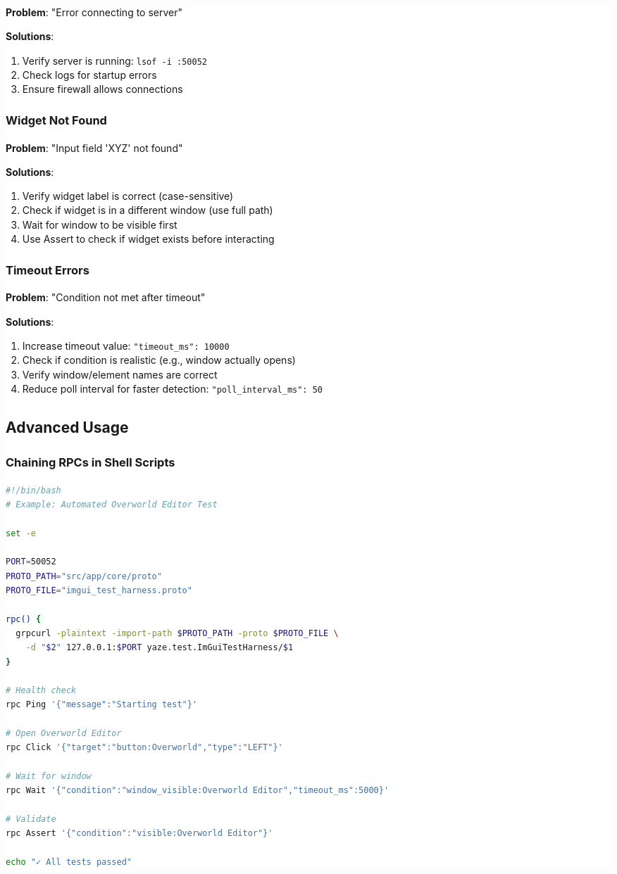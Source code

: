 **Problem**: "Error connecting to server"

**Solutions**:
1. Verify server is running: `lsof -i :50052`
2. Check logs for startup errors
3. Ensure firewall allows connections

### Widget Not Found

**Problem**: "Input field 'XYZ' not found"

**Solutions**:
1. Verify widget label is correct (case-sensitive)
2. Check if widget is in a different window (use full path)
3. Wait for window to be visible first
4. Use Assert to check if widget exists before interacting

### Timeout Errors

**Problem**: "Condition not met after timeout"

**Solutions**:
1. Increase timeout value: `"timeout_ms": 10000`
2. Check if condition is realistic (e.g., window actually opens)
3. Verify window/element names are correct
4. Reduce poll interval for faster detection: `"poll_interval_ms": 50`

## Advanced Usage

### Chaining RPCs in Shell Scripts

```bash
#!/bin/bash
# Example: Automated Overworld Editor Test

set -e

PORT=50052
PROTO_PATH="src/app/core/proto"
PROTO_FILE="imgui_test_harness.proto"

rpc() {
  grpcurl -plaintext -import-path $PROTO_PATH -proto $PROTO_FILE \
    -d "$2" 127.0.0.1:$PORT yaze.test.ImGuiTestHarness/$1
}

# Health check
rpc Ping '{"message":"Starting test"}'

# Open Overworld Editor
rpc Click '{"target":"button:Overworld","type":"LEFT"}'

# Wait for window
rpc Wait '{"condition":"window_visible:Overworld Editor","timeout_ms":5000}'

# Validate
rpc Assert '{"condition":"visible:Overworld Editor"}'

echo "✓ All tests passed"
```
